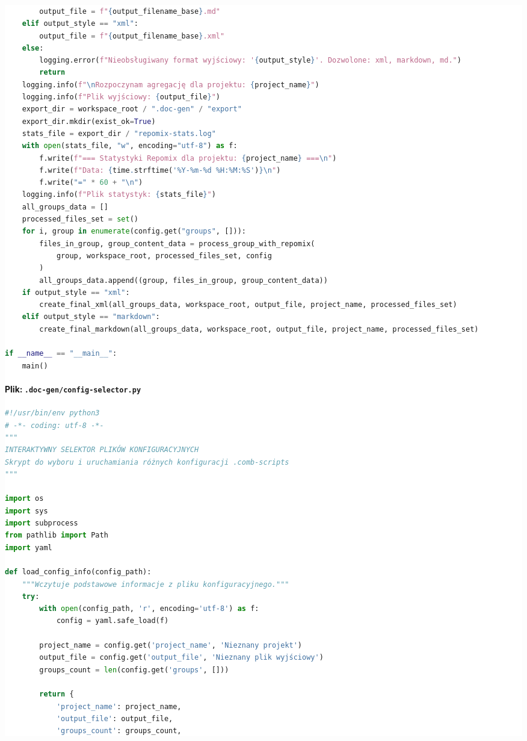 ```py
        output_file = f"{output_filename_base}.md"
    elif output_style == "xml":
        output_file = f"{output_filename_base}.xml"
    else:
        logging.error(f"Nieobsługiwany format wyjściowy: '{output_style}'. Dozwolone: xml, markdown, md.")
        return
    logging.info(f"\nRozpoczynam agregację dla projektu: {project_name}")
    logging.info(f"Plik wyjściowy: {output_file}")
    export_dir = workspace_root / ".doc-gen" / "export"
    export_dir.mkdir(exist_ok=True)
    stats_file = export_dir / "repomix-stats.log"
    with open(stats_file, "w", encoding="utf-8") as f:
        f.write(f"=== Statystyki Repomix dla projektu: {project_name} ===\n")
        f.write(f"Data: {time.strftime('%Y-%m-%d %H:%M:%S')}\n")
        f.write("=" * 60 + "\n")
    logging.info(f"Plik statystyk: {stats_file}")
    all_groups_data = []
    processed_files_set = set()
    for i, group in enumerate(config.get("groups", [])):
        files_in_group, group_content_data = process_group_with_repomix(
            group, workspace_root, processed_files_set, config
        )
        all_groups_data.append((group, files_in_group, group_content_data))
    if output_style == "xml":
        create_final_xml(all_groups_data, workspace_root, output_file, project_name, processed_files_set)
    elif output_style == "markdown":
        create_final_markdown(all_groups_data, workspace_root, output_file, project_name, processed_files_set)

if __name__ == "__main__":
    main()
```
#### Plik: `.doc-gen/config-selector.py`
```py
#!/usr/bin/env python3
# -*- coding: utf-8 -*-
"""
INTERAKTYWNY SELEKTOR PLIKÓW KONFIGURACYJNYCH
Skrypt do wyboru i uruchamiania różnych konfiguracji .comb-scripts
"""

import os
import sys
import subprocess
from pathlib import Path
import yaml

def load_config_info(config_path):
    """Wczytuje podstawowe informacje z pliku konfiguracyjnego."""
    try:
        with open(config_path, 'r', encoding='utf-8') as f:
            config = yaml.safe_load(f)
        
        project_name = config.get('project_name', 'Nieznany projekt')
        output_file = config.get('output_file', 'Nieznany plik wyjściowy')
        groups_count = len(config.get('groups', []))
        
        return {
            'project_name': project_name,
            'output_file': output_file,
            'groups_count': groups_count,
```